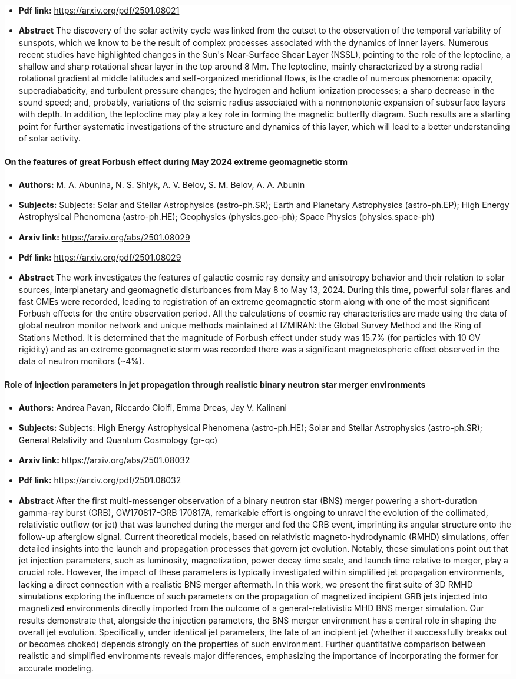 - **Pdf link:** https://arxiv.org/pdf/2501.08021

 - **Abstract**
 The discovery of the solar activity cycle was linked from the outset to the observation of the temporal variability of sunspots, which we know to be the result of complex processes associated with the dynamics of inner layers. Numerous recent studies have highlighted changes in the Sun's Near-Surface Shear Layer (NSSL), pointing to the role of the leptocline, a shallow and sharp rotational shear layer in the top around 8 Mm. The leptocline, mainly characterized by a strong radial rotational gradient at middle latitudes and self-organized meridional flows, is the cradle of numerous phenomena: opacity, superadiabaticity, and turbulent pressure changes; the hydrogen and helium ionization processes; a sharp decrease in the sound speed; and, probably, variations of the seismic radius associated with a nonmonotonic expansion of subsurface layers with depth. In addition, the leptocline may play a key role in forming the magnetic butterfly diagram. Such results are a starting point for further systematic investigations of the structure and dynamics of this layer, which will lead to a better understanding of solar activity.
#### On the features of great Forbush effect during May 2024 extreme geomagnetic storm
 - **Authors:** M. A. Abunina, N. S. Shlyk, A. V. Belov, S. M. Belov, A. A. Abunin
 - **Subjects:** Subjects:
Solar and Stellar Astrophysics (astro-ph.SR); Earth and Planetary Astrophysics (astro-ph.EP); High Energy Astrophysical Phenomena (astro-ph.HE); Geophysics (physics.geo-ph); Space Physics (physics.space-ph)
 - **Arxiv link:** https://arxiv.org/abs/2501.08029

 - **Pdf link:** https://arxiv.org/pdf/2501.08029

 - **Abstract**
 The work investigates the features of galactic cosmic ray density and anisotropy behavior and their relation to solar sources, interplanetary and geomagnetic disturbances from May 8 to May 13, 2024. During this time, powerful solar flares and fast CMEs were recorded, leading to registration of an extreme geomagnetic storm along with one of the most significant Forbush effects for the entire observation period. All the calculations of cosmic ray characteristics are made using the data of global neutron monitor network and unique methods maintained at IZMIRAN: the Global Survey Method and the Ring of Stations Method. It is determined that the magnitude of Forbush effect under study was 15.7% (for particles with 10 GV rigidity) and as an extreme geomagnetic storm was recorded there was a significant magnetospheric effect observed in the data of neutron monitors (~4%).
#### Role of injection parameters in jet propagation through realistic binary neutron star merger environments
 - **Authors:** Andrea Pavan, Riccardo Ciolfi, Emma Dreas, Jay V. Kalinani
 - **Subjects:** Subjects:
High Energy Astrophysical Phenomena (astro-ph.HE); Solar and Stellar Astrophysics (astro-ph.SR); General Relativity and Quantum Cosmology (gr-qc)
 - **Arxiv link:** https://arxiv.org/abs/2501.08032

 - **Pdf link:** https://arxiv.org/pdf/2501.08032

 - **Abstract**
 After the first multi-messenger observation of a binary neutron star (BNS) merger powering a short-duration gamma-ray burst (GRB), GW170817-GRB 170817A, remarkable effort is ongoing to unravel the evolution of the collimated, relativistic outflow (or jet) that was launched during the merger and fed the GRB event, imprinting its angular structure onto the follow-up afterglow signal. Current theoretical models, based on relativistic magneto-hydrodynamic (RMHD) simulations, offer detailed insights into the launch and propagation processes that govern jet evolution. Notably, these simulations point out that jet injection parameters, such as luminosity, magnetization, power decay time scale, and launch time relative to merger, play a crucial role. However, the impact of these parameters is typically investigated within simplified jet propagation environments, lacking a direct connection with a realistic BNS merger aftermath. In this work, we present the first suite of 3D RMHD simulations exploring the influence of such parameters on the propagation of magnetized incipient GRB jets injected into magnetized environments directly imported from the outcome of a general-relativistic MHD BNS merger simulation. Our results demonstrate that, alongside the injection parameters, the BNS merger environment has a central role in shaping the overall jet evolution. Specifically, under identical jet parameters, the fate of an incipient jet (whether it successfully breaks out or becomes choked) depends strongly on the properties of such environment. Further quantitative comparison between realistic and simplified environments reveals major differences, emphasizing the importance of incorporating the former for accurate modeling.